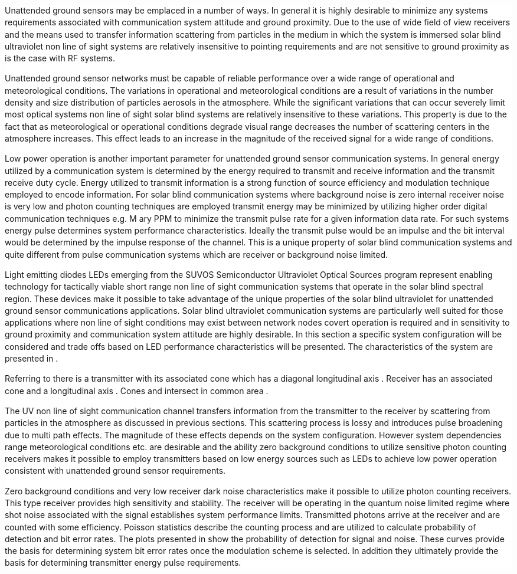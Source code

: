 Unattended ground sensors may be emplaced in a number of ways. In general it is highly desirable to minimize any systems requirements associated with communication system attitude and ground proximity. Due to the use of wide field of view receivers and the means used to transfer information scattering from particles in the medium in which the system is immersed solar blind ultraviolet non line of sight systems are relatively insensitive to pointing requirements and are not sensitive to ground proximity as is the case with RF systems.

Unattended ground sensor networks must be capable of reliable performance over a wide range of operational and meteorological conditions. The variations in operational and meteorological conditions are a result of variations in the number density and size distribution of particles aerosols in the atmosphere. While the significant variations that can occur severely limit most optical systems non line of sight solar blind systems are relatively insensitive to these variations. This property is due to the fact that as meteorological or operational conditions degrade visual range decreases the number of scattering centers in the atmosphere increases. This effect leads to an increase in the magnitude of the received signal for a wide range of conditions.

Low power operation is another important parameter for unattended ground sensor communication systems. In general energy utilized by a communication system is determined by the energy required to transmit and receive information and the transmit receive duty cycle. Energy utilized to transmit information is a strong function of source efficiency and modulation technique employed to encode information. For solar blind communication systems where background noise is zero internal receiver noise is very low and photon counting techniques are employed transmit energy may be minimized by utilizing higher order digital communication techniques e.g. M ary PPM to minimize the transmit pulse rate for a given information data rate. For such systems energy pulse determines system performance characteristics. Ideally the transmit pulse would be an impulse and the bit interval would be determined by the impulse response of the channel. This is a unique property of solar blind communication systems and quite different from pulse communication systems which are receiver or background noise limited.

Light emitting diodes LEDs emerging from the SUVOS Semiconductor Ultraviolet Optical Sources program represent enabling technology for tactically viable short range non line of sight communication systems that operate in the solar blind spectral region. These devices make it possible to take advantage of the unique properties of the solar blind ultraviolet for unattended ground sensor communications applications. Solar blind ultraviolet communication systems are particularly well suited for those applications where non line of sight conditions may exist between network nodes covert operation is required and in sensitivity to ground proximity and communication system attitude are highly desirable. In this section a specific system configuration will be considered and trade offs based on LED performance characteristics will be presented. The characteristics of the system are presented in .

Referring to there is a transmitter with its associated cone which has a diagonal longitudinal axis . Receiver has an associated cone and a longitudinal axis . Cones and intersect in common area .

The UV non line of sight communication channel transfers information from the transmitter to the receiver by scattering from particles in the atmosphere as discussed in previous sections. This scattering process is lossy and introduces pulse broadening due to multi path effects. The magnitude of these effects depends on the system configuration. However system dependencies range meteorological conditions etc. are desirable and the ability zero background conditions to utilize sensitive photon counting receivers makes it possible to employ transmitters based on low energy sources such as LEDs to achieve low power operation consistent with unattended ground sensor requirements.

Zero background conditions and very low receiver dark noise characteristics make it possible to utilize photon counting receivers. This type receiver provides high sensitivity and stability. The receiver will be operating in the quantum noise limited regime where shot noise associated with the signal establishes system performance limits. Transmitted photons arrive at the receiver and are counted with some efficiency. Poisson statistics describe the counting process and are utilized to calculate probability of detection and bit error rates. The plots presented in show the probability of detection for signal and noise. These curves provide the basis for determining system bit error rates once the modulation scheme is selected. In addition they ultimately provide the basis for determining transmitter energy pulse requirements.
